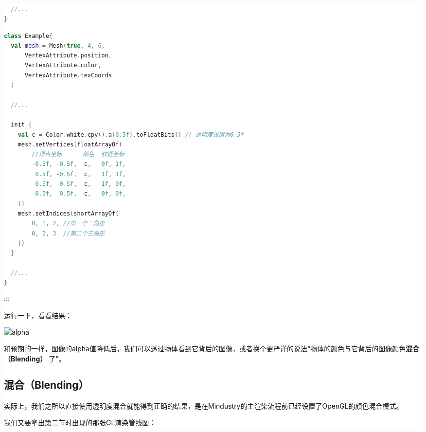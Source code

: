 ```java Example.java
  //...
}
```

```kotlin Example.kt
class Example{
  val mesh = Mesh(true, 4, 6,
      VertexAttribute.position,
      VertexAttribute.color,
      VertexAttribute.texCoords
  )
  
  //...

  init {
    val c = Color.white.cpy().a(0.5f).toFloatBits() // 透明度设置为0.5f
    mesh.setVertices(floatArrayOf(
        //顶点坐标      颜色  纹理坐标
        -0.5f, -0.5f,  c,   0f, 1f,
         0.5f, -0.5f,  c,   1f, 1f,
         0.5f,  0.5f,  c,   1f, 0f, 
        -0.5f,  0.5f,  c,   0f, 0f,
    ))
    mesh.setIndices(shortArrayOf(
        0, 1, 2, //第一个三角形
        0, 2, 3  //第二个三角形
    ))
  }
  
  //...
}
```

:::

运行一下，看看结果：

![alpha](./imgs/example-10.png)

和预期的一样，图像的alpha值降低后，我们可以透过物体看到它背后的图像，或者换个更严谨的说法“物体的颜色与它背后的图像颜色**混合（Blending）** 了”。

## 混合（Blending）

实际上，我们之所以直接使用透明度混合就能得到正确的结果，是在Mindustry的主渲染流程前已经设置了OpenGL的颜色混合模式。

我们又要拿出第二节时出现的那张GL渲染管线图：
